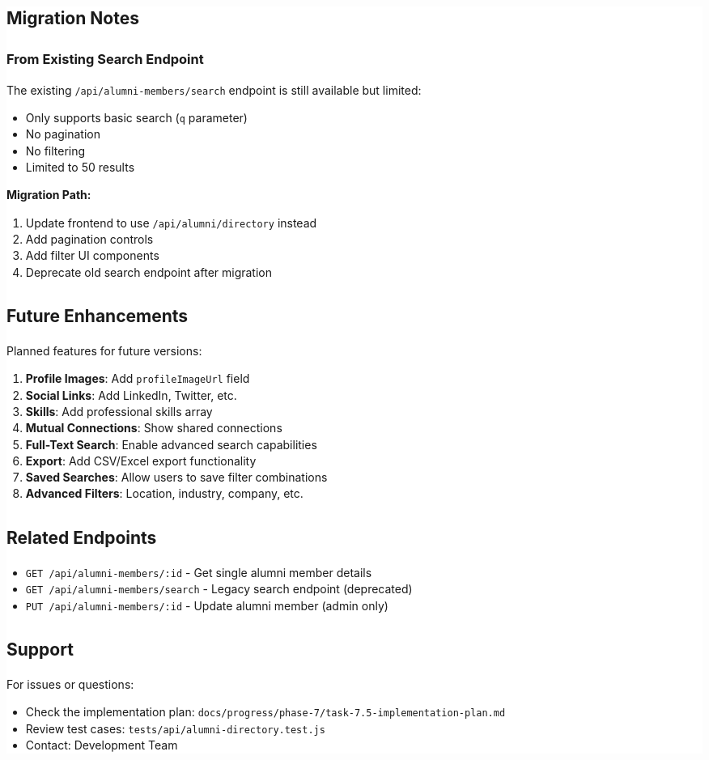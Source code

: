 ## Migration Notes

### From Existing Search Endpoint
The existing `/api/alumni-members/search` endpoint is still available but limited:
- Only supports basic search (`q` parameter)
- No pagination
- No filtering
- Limited to 50 results

**Migration Path:**
1. Update frontend to use `/api/alumni/directory` instead
2. Add pagination controls
3. Add filter UI components
4. Deprecate old search endpoint after migration

## Future Enhancements

Planned features for future versions:
1. **Profile Images**: Add `profileImageUrl` field
2. **Social Links**: Add LinkedIn, Twitter, etc.
3. **Skills**: Add professional skills array
4. **Mutual Connections**: Show shared connections
5. **Full-Text Search**: Enable advanced search capabilities
6. **Export**: Add CSV/Excel export functionality
7. **Saved Searches**: Allow users to save filter combinations
8. **Advanced Filters**: Location, industry, company, etc.

## Related Endpoints

- `GET /api/alumni-members/:id` - Get single alumni member details
- `GET /api/alumni-members/search` - Legacy search endpoint (deprecated)
- `PUT /api/alumni-members/:id` - Update alumni member (admin only)

## Support

For issues or questions:
- Check the implementation plan: `docs/progress/phase-7/task-7.5-implementation-plan.md`
- Review test cases: `tests/api/alumni-directory.test.js`
- Contact: Development Team


